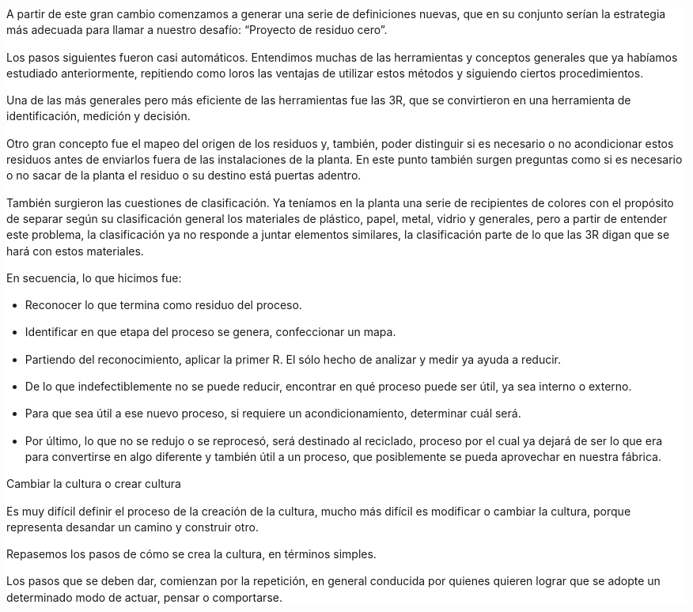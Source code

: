 A partir de este gran cambio comenzamos a generar una serie de
definiciones nuevas, que en su conjunto serían la estrategia más
adecuada para llamar a nuestro desafío: “Proyecto de residuo cero”.

Los pasos siguientes fueron casi automáticos. Entendimos muchas de las
herramientas y conceptos generales que ya habíamos estudiado
anteriormente, repitiendo como loros las ventajas de utilizar estos
métodos y siguiendo ciertos procedimientos.

Una de las más generales pero más eficiente de las herramientas fue las
3R, que se convirtieron en una herramienta de identificación, medición y
decisión.

Otro gran concepto fue el mapeo del origen de los residuos y, también,
poder distinguir si es necesario o no acondicionar estos residuos antes
de enviarlos fuera de las instalaciones de la planta. En este punto
también surgen preguntas como si es necesario o no sacar de la planta el
residuo o su destino está puertas adentro.

También surgieron las cuestiones de clasificación. Ya teníamos en la
planta una serie de recipientes de colores con el propósito de separar
según su clasificación general los materiales de plástico, papel, metal,
vidrio y generales, pero a partir de entender este problema, la
clasificación ya no responde a juntar elementos similares, la
clasificación parte de lo que las 3R digan que se hará con estos
materiales.

En secuencia, lo que hicimos fue:

-   Reconocer lo que termina como residuo del proceso.

-   Identificar en que etapa del proceso se genera, confeccionar
    un mapa.

-   Partiendo del reconocimiento, aplicar la primer R. El sólo hecho de
    analizar y medir ya ayuda a reducir.

-   De lo que indefectiblemente no se puede reducir, encontrar en qué
    proceso puede ser útil, ya sea interno o externo.

-   Para que sea útil a ese nuevo proceso, si requiere un
    acondicionamiento, determinar cuál será.

-   Por último, lo que no se redujo o se reprocesó, será destinado al
    reciclado, proceso por el cual ya dejará de ser lo que era para
    convertirse en algo diferente y también útil a un proceso, que
    posiblemente se pueda aprovechar en nuestra fábrica.

Cambiar la cultura o crear cultura

Es muy difícil definir el proceso de la creación de la cultura, mucho
más difícil es modificar o cambiar la cultura, porque representa
desandar un camino y construir otro.

Repasemos los pasos de cómo se crea la cultura, en términos simples.

Los pasos que se deben dar, comienzan por la repetición, en general
conducida por quienes quieren lograr que se adopte un determinado modo
de actuar, pensar o comportarse.
